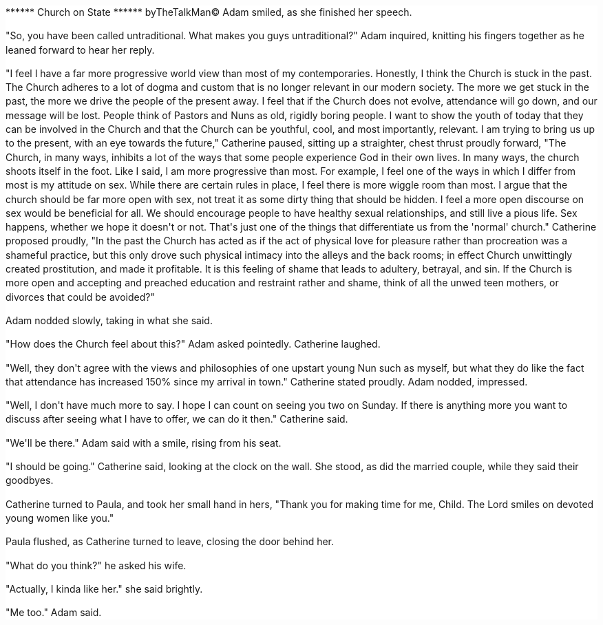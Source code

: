  

 ****** Church on State ****** byTheTalkMan© Adam smiled, as she finished her speech. 

 "So, you have been called untraditional. What makes you guys untraditional?" Adam inquired, knitting his fingers together as he leaned forward to hear her reply. 

 "I feel I have a far more progressive world view than most of my contemporaries. Honestly, I think the Church is stuck in the past. The Church adheres to a lot of dogma and custom that is no longer relevant in our modern society. The more we get stuck in the past, the more we drive the people of the present away. I feel that if the Church does not evolve, attendance will go down, and our message will be lost. People think of Pastors and Nuns as old, rigidly boring people. I want to show the youth of today that they can be involved in the Church and that the Church can be youthful, cool, and most importantly, relevant. I am trying to bring us up to the present, with an eye towards the future," Catherine paused, sitting up a straighter, chest thrust proudly forward, "The Church, in many ways, inhibits a lot of the ways that some people experience God in their own lives. In many ways, the church shoots itself in the foot. Like I said, I am more progressive than most. For example, I feel one of the ways in which I differ from most is my attitude on sex. While there are certain rules in place, I feel there is more wiggle room than most. I argue that the church should be far more open with sex, not treat it as some dirty thing that should be hidden. I feel a more open discourse on sex would be beneficial for all. We should encourage people to have healthy sexual relationships, and still live a pious life. Sex happens, whether we hope it doesn't or not. That's just one of the things that differentiate us from the 'normal' church." Catherine proposed proudly, "In the past the Church has acted as if the act of physical love for pleasure rather than procreation was a shameful practice, but this only drove such physical intimacy into the alleys and the back rooms; in effect Church unwittingly created prostitution, and made it profitable. It is this feeling of shame that leads to adultery, betrayal, and sin. If the Church is more open and accepting and preached education and restraint rather and shame, think of all the unwed teen mothers, or divorces that could be avoided?" 

 Adam nodded slowly, taking in what she said. 

 "How does the Church feel about this?" Adam asked pointedly. Catherine laughed. 

 

 "Well, they don't agree with the views and philosophies of one upstart young Nun such as myself, but what they do like the fact that attendance has increased 150% since my arrival in town." Catherine stated proudly. Adam nodded, impressed. 

 "Well, I don't have much more to say. I hope I can count on seeing you two on Sunday. If there is anything more you want to discuss after seeing what I have to offer, we can do it then." Catherine said. 

 "We'll be there." Adam said with a smile, rising from his seat. 

 "I should be going." Catherine said, looking at the clock on the wall. She stood, as did the married couple, while they said their goodbyes. 

 Catherine turned to Paula, and took her small hand in hers, "Thank you for making time for me, Child. The Lord smiles on devoted young women like you." 

 Paula flushed, as Catherine turned to leave, closing the door behind her. 

 "What do you think?" he asked his wife. 

 "Actually, I kinda like her." she said brightly. 

 "Me too." Adam said. 
